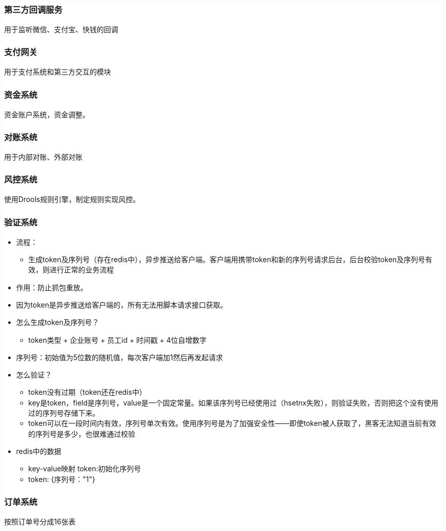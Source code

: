 

### 第三方回调服务

用于监听微信、支付宝、快钱的回调



### 支付网关

用于支付系统和第三方交互的模块



###  资金系统

资金账户系统，资金调整。



### 对账系统

用于内部对账、外部对账



### 风控系统

使用Drools规则引擎，制定规则实现风控。



### 验证系统

- 流程：
  - 生成token及序列号（存在redis中），异步推送给客户端。客户端用携带token和新的序列号请求后台，后台校验token及序列号有效，则进行正常的业务流程
- 作用：防止抓包重放。  
- 因为token是异步推送给客户端的，所有无法用脚本请求接口获取。
- 怎么生成token及序列号？

  - token类型 + 企业账号 +  员工id + 时间戳 + 4位自增数字
- 序列号：初始值为5位数的随机值，每次客户端加1然后再发起请求
- 怎么验证？
  - token没有过期（token还在redis中）
  - key是token，field是序列号，value是一个固定常量。如果该序列号已经使用过（hsetnx失败），则验证失败，否则把这个没有使用过的序列号存储下来。
  - token可以在一段时间内有效，序列号单次有效。使用序列号是为了加强安全性——即使token被人获取了，黑客无法知道当前有效的序列号是多少，也很难通过校验
- redis中的数据
  - key-value映射      token:初始化序列号
  - token: {序列号："1"} 





### 订单系统

按照订单号分成16张表



